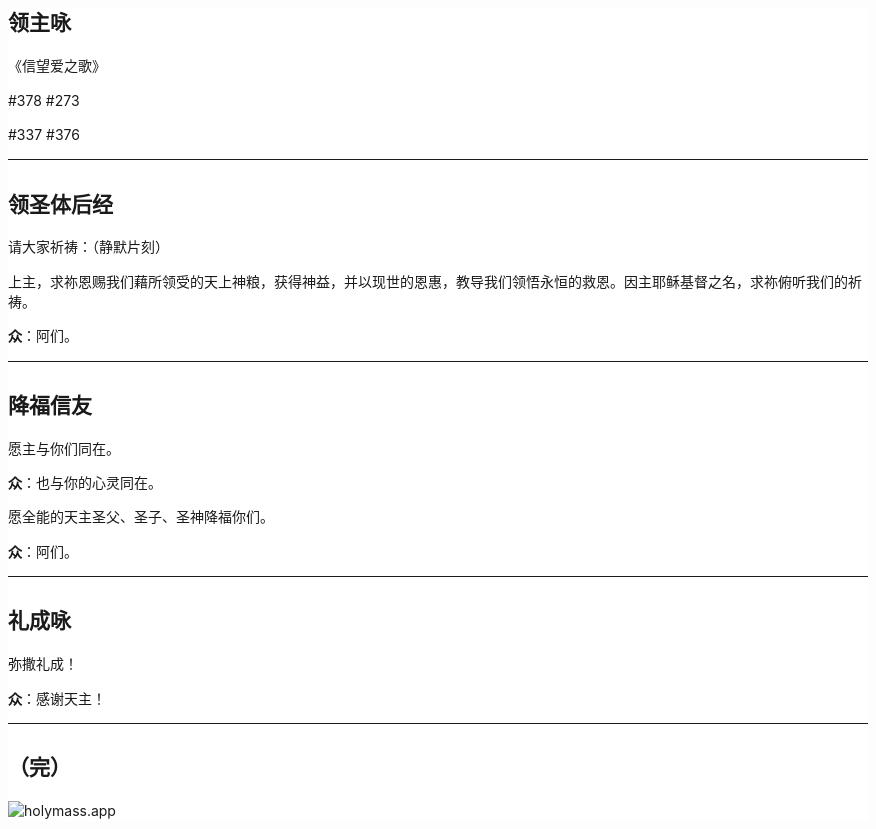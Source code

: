 ## 领主咏

《信望爱之歌》


\#378 #273


\#337 #376


---

## 领圣体后经

请大家祈祷：（静默片刻）

上主，求祢恩赐我们藉所领受的天上神粮，获得神益，并以现世的恩惠，教导我们领悟永恒的救恩。因主耶稣基督之名，求祢俯听我们的祈祷。

**众**：阿们。

---

## 降福信友

愿主与你们同在。

**众**：也与你的心灵同在。

愿全能的天主圣父、圣子、圣神降福你们。

**众**：阿们。

---

## 礼成咏

弥撒礼成！


**众**：感谢天主！



---

## （完）

![holymass.app](https://holymass.app/assets/images/qrcode.svg)






